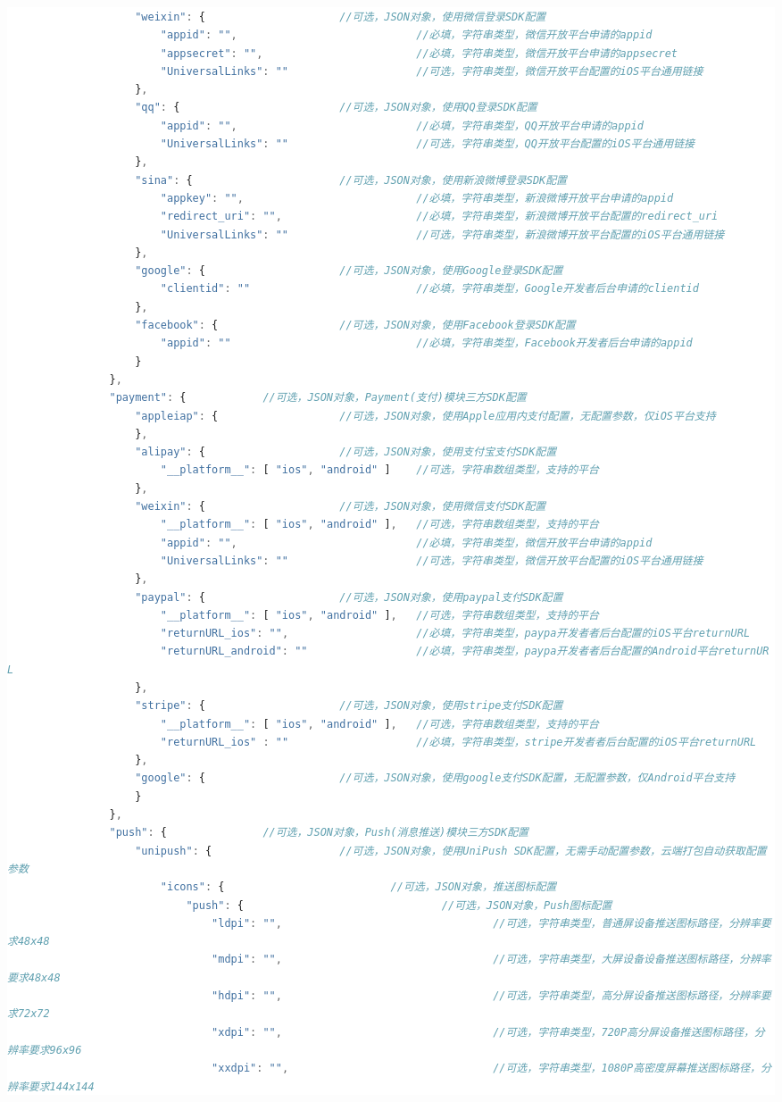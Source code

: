 ```javascript
                    "weixin": {                     //可选，JSON对象，使用微信登录SDK配置
                        "appid": "",                            //必填，字符串类型，微信开放平台申请的appid
                        "appsecret": "",                        //必填，字符串类型，微信开放平台申请的appsecret
                        "UniversalLinks": ""                    //可选，字符串类型，微信开放平台配置的iOS平台通用链接
                    },
                    "qq": {                         //可选，JSON对象，使用QQ登录SDK配置
                        "appid": "",                            //必填，字符串类型，QQ开放平台申请的appid
                        "UniversalLinks": ""                    //可选，字符串类型，QQ开放平台配置的iOS平台通用链接
                    },
                    "sina": {                       //可选，JSON对象，使用新浪微博登录SDK配置
                        "appkey": "",                           //必填，字符串类型，新浪微博开放平台申请的appid
                        "redirect_uri": "",                     //必填，字符串类型，新浪微博开放平台配置的redirect_uri
                        "UniversalLinks": ""                    //可选，字符串类型，新浪微博开放平台配置的iOS平台通用链接
                    },
                    "google": {                     //可选，JSON对象，使用Google登录SDK配置
                        "clientid": ""                          //必填，字符串类型，Google开发者后台申请的clientid
                    },
                    "facebook": {                   //可选，JSON对象，使用Facebook登录SDK配置
                        "appid": ""                             //必填，字符串类型，Facebook开发者后台申请的appid
                    }
                },
                "payment": {            //可选，JSON对象，Payment(支付)模块三方SDK配置
                    "appleiap": {                   //可选，JSON对象，使用Apple应用内支付配置，无配置参数，仅iOS平台支持
                    },
                    "alipay": {                     //可选，JSON对象，使用支付宝支付SDK配置
                        "__platform__": [ "ios", "android" ]    //可选，字符串数组类型，支持的平台
                    },
                    "weixin": {                     //可选，JSON对象，使用微信支付SDK配置
                        "__platform__": [ "ios", "android" ],   //可选，字符串数组类型，支持的平台
                        "appid": "",                            //必填，字符串类型，微信开放平台申请的appid
                        "UniversalLinks": ""                    //可选，字符串类型，微信开放平台配置的iOS平台通用链接
                    },
                    "paypal": {                     //可选，JSON对象，使用paypal支付SDK配置
                        "__platform__": [ "ios", "android" ],   //可选，字符串数组类型，支持的平台
                        "returnURL_ios": "",                    //必填，字符串类型，paypa开发者者后台配置的iOS平台returnURL
                        "returnURL_android": ""                 //必填，字符串类型，paypa开发者者后台配置的Android平台returnURL
                    },
                    "stripe": {                     //可选，JSON对象，使用stripe支付SDK配置
                        "__platform__": [ "ios", "android" ],   //可选，字符串数组类型，支持的平台
                        "returnURL_ios" : ""                    //必填，字符串类型，stripe开发者者后台配置的iOS平台returnURL
                    },
                    "google": {                     //可选，JSON对象，使用google支付SDK配置，无配置参数，仅Android平台支持
                    }
                },
                "push": {               //可选，JSON对象，Push(消息推送)模块三方SDK配置
                    "unipush": {                    //可选，JSON对象，使用UniPush SDK配置，无需手动配置参数，云端打包自动获取配置参数
                        "icons": {                          //可选，JSON对象，推送图标配置
                            "push": {                               //可选，JSON对象，Push图标配置
                                "ldpi": "",                                 //可选，字符串类型，普通屏设备推送图标路径，分辨率要求48x48
                                "mdpi": "",                                 //可选，字符串类型，大屏设备设备推送图标路径，分辨率要求48x48
                                "hdpi": "",                                 //可选，字符串类型，高分屏设备推送图标路径，分辨率要求72x72
                                "xdpi": "",                                 //可选，字符串类型，720P高分屏设备推送图标路径，分辨率要求96x96
                                "xxdpi": "",                                //可选，字符串类型，1080P高密度屏幕推送图标路径，分辨率要求144x144
```